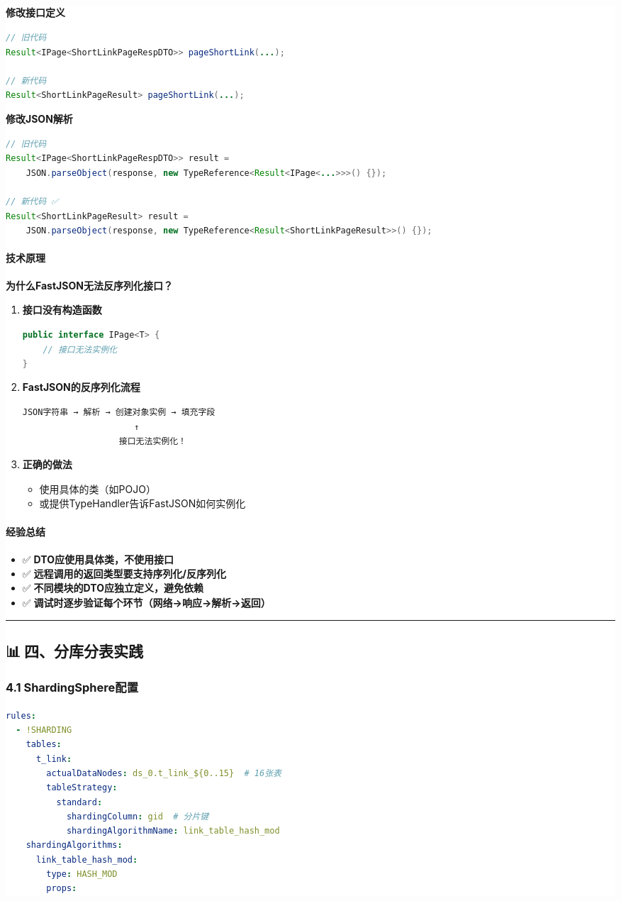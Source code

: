**修改接口定义**
```java
// 旧代码
Result<IPage<ShortLinkPageRespDTO>> pageShortLink(...);

// 新代码
Result<ShortLinkPageResult> pageShortLink(...);
```

**修改JSON解析**
```java
// 旧代码
Result<IPage<ShortLinkPageRespDTO>> result = 
    JSON.parseObject(response, new TypeReference<Result<IPage<...>>>() {});

// 新代码 ✅
Result<ShortLinkPageResult> result = 
    JSON.parseObject(response, new TypeReference<Result<ShortLinkPageResult>>() {});
```

#### 技术原理

**为什么FastJSON无法反序列化接口？**

1. **接口没有构造函数**
   ```java
   public interface IPage<T> {
       // 接口无法实例化
   }
   ```

2. **FastJSON的反序列化流程**
   ```
   JSON字符串 → 解析 → 创建对象实例 → 填充字段
                         ↑
                      接口无法实例化！
   ```

3. **正确的做法**
   - 使用具体的类（如POJO）
   - 或提供TypeHandler告诉FastJSON如何实例化

#### 经验总结
- ✅ **DTO应使用具体类，不使用接口**
- ✅ **远程调用的返回类型要支持序列化/反序列化**
- ✅ **不同模块的DTO应独立定义，避免依赖**
- ✅ **调试时逐步验证每个环节（网络→响应→解析→返回）**

---

## 📊 四、分库分表实践

### 4.1 ShardingSphere配置
```yaml
rules:
  - !SHARDING
    tables:
      t_link:
        actualDataNodes: ds_0.t_link_${0..15}  # 16张表
        tableStrategy:
          standard:
            shardingColumn: gid  # 分片键
            shardingAlgorithmName: link_table_hash_mod
    shardingAlgorithms:
      link_table_hash_mod:
        type: HASH_MOD
        props:
```